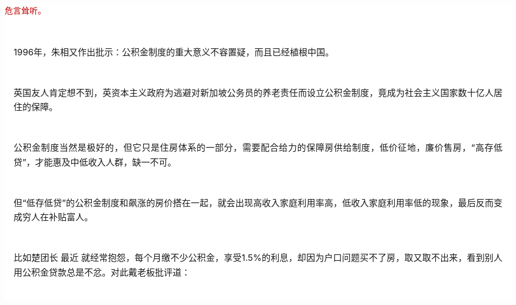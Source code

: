 <span style="letter-spacing: 0px;caret-color: red;color: #C00000;">
                  危言耸听。
                 </span>
</em>
</span>
</p>
<p style="letter-spacing: 0px;margin: 5px 15px 10px;line-height: 1.75em;text-align: justify;">
<br/>
</p>
<p style="letter-spacing: 0px;margin: 5px 15px 10px;line-height: 1.75em;text-align: justify;">
<span style="font-size: 15px;letter-spacing: 0px;caret-color: red;">
                1996年，朱相又作出批示：公积金制度的重大意义不容置疑，而且已经植根中国。
               </span>
</p>
<p style="letter-spacing: 0px;margin: 5px 15px 10px;line-height: 1.75em;text-align: justify;">
<br/>
</p>
<p style="letter-spacing: 0px;margin: 5px 15px 10px;line-height: 1.75em;text-align: justify;">
<span style="background-image: initial;background-position: initial;background-size: initial;background-repeat: initial;background-attachment: initial;background-origin: initial;background-clip: initial;font-size: 15px;">
                英国友人肯定想不到，英资本主义政府为逃避对新加坡公务员的养老责任而设立公积金制度，竟成为社会主义国家数十亿人居住的保障。
               </span>
</p>
<p style="letter-spacing: 0px;margin: 5px 15px 10px;line-height: 1.75em;text-align: justify;">
<br/>
</p>
<p style="letter-spacing: 0px;margin: 5px 15px 10px;line-height: 1.75em;text-align: justify;">
<span style="background-image: initial;background-position: initial;background-size: initial;background-repeat: initial;background-attachment: initial;background-origin: initial;background-clip: initial;font-size: 15px;">
                公积金制度当然是极好的，但它只是住房体系的一部分，需要配合给力的保障房供给制度，低价征地，廉价售房，“高存低贷”，才能惠及中低收入人群，缺一不可。
               </span>
</p>
<p style="letter-spacing: 0px;margin: 5px 15px 10px;line-height: 1.75em;text-align: justify;">
<br/>
</p>
<p style="letter-spacing: 0px;margin: 5px 15px 10px;line-height: 1.75em;text-align: justify;">
<span style="background-image: initial;background-position: initial;background-size: initial;background-repeat: initial;background-attachment: initial;background-origin: initial;background-clip: initial;font-size: 15px;">
                但“低存低贷”的公积金制度和飙涨的房价搭在一起，就会出现高收入家庭利用率高，低收入家庭利用率低的现象，最后反而变成穷人在补贴富人。
               </span>
</p>
<p style="letter-spacing: 0px;margin: 5px 15px 10px;line-height: 1.75em;text-align: justify;">
<br/>
</p>
<p style="letter-spacing: 0px;margin: 5px 15px 10px;line-height: 1.75em;text-align: justify;">
<span style="background-image: initial;background-position: initial;background-size: initial;background-repeat: initial;background-attachment: initial;background-origin: initial;background-clip: initial;font-size: 15px;">
                比如楚团长
                <span style="font-size: 15px;text-align: justify;widows: 1;">
                 最近
                </span>
                就经常抱怨，每个月缴不少公积金，享受1.5%的利息，却因为户口问题买不了房，取又取不出来，看到别人用公积金贷款总是不忿。对此戴老板批评道：
               </span>
</p>
<p style="letter-spacing: 0px;margin: 5px 15px 10px;line-height: 1.75em;text-align: justify;">
<br/>
</p>
<p style="letter-spacing: 0px;margin: 5px 15px 10px;line-height: 1.75em;text-align: justify;">
<em>